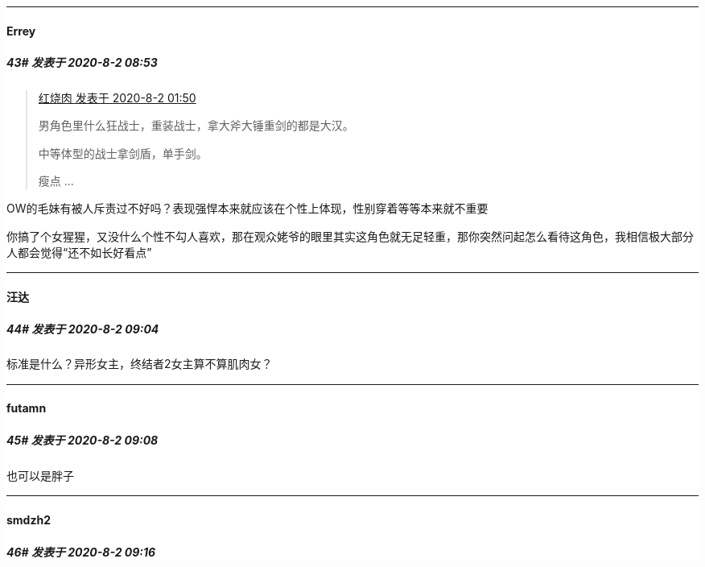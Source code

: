 





*****

####  Errey  
##### 43#       发表于 2020-8-2 08:53



<blockquote><a href="httphttps://bbs.saraba1st.com/2b/forum.php?mod=redirect&amp;goto=findpost&amp;pid=48289687&amp;ptid=1952638" target="_blank">红烧肉 发表于 2020-8-2 01:50</a>

男角色里什么狂战士，重装战士，拿大斧大锤重剑的都是大汉。

中等体型的战士拿剑盾，单手剑。

瘦点 ...</blockquote>
OW的毛妹有被人斥责过不好吗？表现强悍本来就应该在个性上体现，性别穿着等等本来就不重要

你搞了个女猩猩，又没什么个性不勾人喜欢，那在观众姥爷的眼里其实这角色就无足轻重，那你突然问起怎么看待这角色，我相信极大部分人都会觉得“还不如长好看点”







*****

####  汪达  
##### 44#       发表于 2020-8-2 09:04




标准是什么？异形女主，终结者2女主算不算肌肉女？







*****

####  futamn  
##### 45#       发表于 2020-8-2 09:08




也可以是胖子







*****

####  smdzh2  
##### 46#       发表于 2020-8-2 09:16

